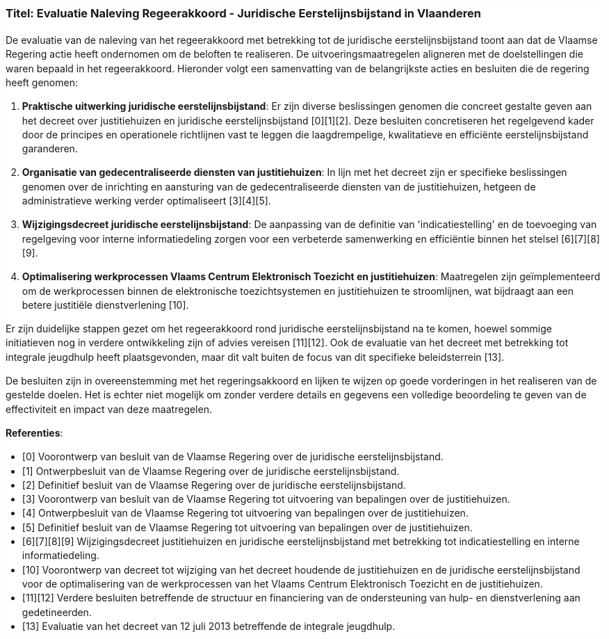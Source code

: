 ### Titel: Evaluatie Naleving Regeerakkoord - Juridische Eerstelijnsbijstand in Vlaanderen

De evaluatie van de naleving van het regeerakkoord met betrekking tot de juridische eerstelijnsbijstand toont aan dat de Vlaamse Regering actie heeft ondernomen om de beloften te realiseren. De uitvoeringsmaatregelen aligneren met de doelstellingen die waren bepaald in het regeerakkoord. Hieronder volgt een samenvatting van de belangrijkste acties en besluiten die de regering heeft genomen:

1. **Praktische uitwerking juridische eerstelijnsbijstand**: Er zijn diverse beslissingen genomen die concreet gestalte geven aan het decreet over justitiehuizen en juridische eerstelijnsbijstand \[0\]\[1\]\[2\]. Deze besluiten concretiseren het regelgevend kader door de principes en operationele richtlijnen vast te leggen die laagdrempelige, kwalitatieve en efficiënte eerstelijnsbijstand garanderen.

2. **Organisatie van gedecentraliseerde diensten van justitiehuizen**: In lijn met het decreet zijn er specifieke beslissingen genomen over de inrichting en aansturing van de gedecentraliseerde diensten van de justitiehuizen, hetgeen de administratieve werking verder optimaliseert \[3\]\[4\]\[5\].

3. **Wijzigingsdecreet juridische eerstelijnsbijstand**: De aanpassing van de definitie van 'indicatiestelling' en de toevoeging van regelgeving voor interne informatiedeling zorgen voor een verbeterde samenwerking en efficiëntie binnen het stelsel \[6\]\[7\]\[8\]\[9\].

4. **Optimalisering werkprocessen Vlaams Centrum Elektronisch Toezicht en justitiehuizen**: Maatregelen zijn geïmplementeerd om de werkprocessen binnen de elektronische toezichtsystemen en justitiehuizen te stroomlijnen, wat bijdraagt aan een betere justitiële dienstverlening \[10\].

Er zijn duidelijke stappen gezet om het regeerakkoord rond juridische eerstelijnsbijstand na te komen, hoewel sommige initiatieven nog in verdere ontwikkeling zijn of advies vereisen \[11\]\[12\]. Ook de evaluatie van het decreet met betrekking tot integrale jeugdhulp heeft plaatsgevonden, maar dit valt buiten de focus van dit specifieke beleidsterrein \[13\].

De besluiten zijn in overeenstemming met het regeringsakkoord en lijken te wijzen op goede vorderingen in het realiseren van de gestelde doelen. Het is echter niet mogelijk om zonder verdere details en gegevens een volledige beoordeling te geven van de effectiviteit en impact van deze maatregelen.

**Referenties**:
- \[0\] Voorontwerp van besluit van de Vlaamse Regering over de juridische eerstelijnsbijstand.
- \[1\] Ontwerpbesluit van de Vlaamse Regering over de juridische eerstelijnsbijstand.
- \[2\] Definitief besluit van de Vlaamse Regering over de juridische eerstelijnsbijstand.
- \[3\] Voorontwerp van besluit van de Vlaamse Regering tot uitvoering van bepalingen over de justitiehuizen.
- \[4\] Ontwerpbesluit van de Vlaamse Regering tot uitvoering van bepalingen over de justitiehuizen.
- \[5\] Definitief besluit van de Vlaamse Regering tot uitvoering van bepalingen over de justitiehuizen.
- \[6\]\[7\]\[8\]\[9\] Wijzigingsdecreet justitiehuizen en juridische eerstelijnsbijstand met betrekking tot indicatiestelling en interne informatiedeling.
- \[10\] Voorontwerp van decreet tot wijziging van het decreet houdende de justitiehuizen en de juridische eerstelijnsbijstand voor de optimalisering van de werkprocessen van het Vlaams Centrum Elektronisch Toezicht en de justitiehuizen.
- \[11\]\[12\] Verdere besluiten betreffende de structuur en financiering van de ondersteuning van hulp- en dienstverlening aan gedetineerden.
- \[13\] Evaluatie van het decreet van 12 juli 2013 betreffende de integrale jeugdhulp.
